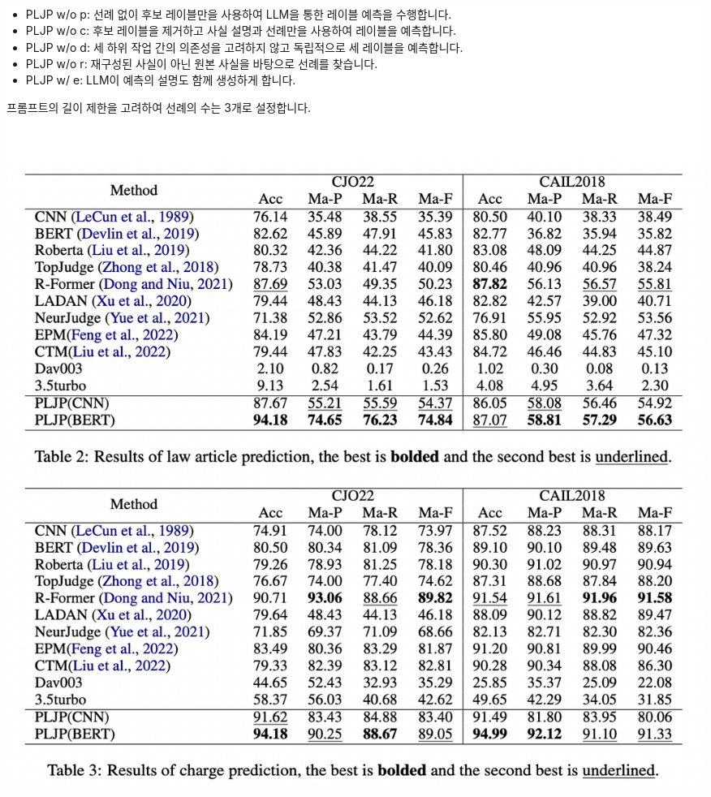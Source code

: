 - PLJP w/o p: 선례 없이 후보 레이블만을 사용하여 LLM을 통한 레이블 예측을 수행합니다.
- PLJP w/o c: 후보 레이블을 제거하고 사실 설명과 선례만을 사용하여 레이블을 예측합니다.
- PLJP w/o d: 세 하위 작업 간의 의존성을 고려하지 않고 독립적으로 세 레이블을 예측합니다.
- PLJP w/o r: 재구성된 사실이 아닌 원본 사실을 바탕으로 선례를 찾습니다.
- PLJP w/ e: LLM이 예측의 설명도 함께 생성하게 합니다.

프롬프트의 길이 제한을 고려하여 선례의 수는 3개로 설정합니다.

<img style="width: 100%; margin-top: 40px;" id="output" src="precedent/result1.PNG">

